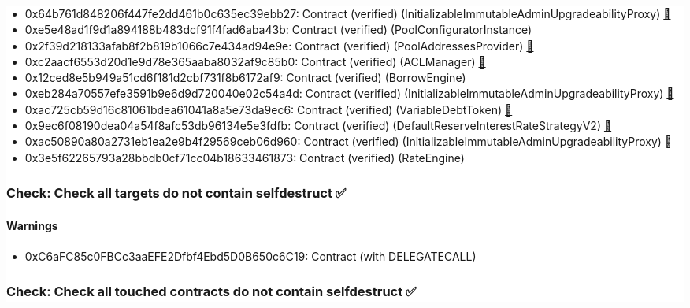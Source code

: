 - 0x64b761d848206f447fe2dd461b0c635ec39ebb27: Contract (verified) (InitializableImmutableAdminUpgradeabilityProxy) [:ghost:](https://github.com/bgd-labs/aave-address-book "AaveV3Ethereum.POOL_CONFIGURATOR")
- 0xe5e48ad1f9d1a894188b483dcf91f4fad6aba43b: Contract (verified) (PoolConfiguratorInstance) 
- 0x2f39d218133afab8f2b819b1066c7e434ad94e9e: Contract (verified) (PoolAddressesProvider) [:ghost:](https://github.com/bgd-labs/aave-address-book "AaveV3Ethereum.POOL_ADDRESSES_PROVIDER")
- 0xc2aacf6553d20d1e9d78e365aaba8032af9c85b0: Contract (verified) (ACLManager) [:ghost:](https://github.com/bgd-labs/aave-address-book "AaveV3Ethereum.ACL_MANAGER")
- 0x12ced8e5b949a51cd6f181d2cbf731f8b6172af9: Contract (verified) (BorrowEngine) 
- 0xeb284a70557efe3591b9e6d9d720040e02c54a4d: Contract (verified) (InitializableImmutableAdminUpgradeabilityProxy) [:ghost:](https://github.com/bgd-labs/aave-address-book "AaveV3Ethereum.ASSETS.cbBTC.V_TOKEN")
- 0xac725cb59d16c81061bdea61041a8a5e73da9ec6: Contract (verified) (VariableDebtToken) [:ghost:](https://github.com/bgd-labs/aave-address-book "AaveV3Ethereum.DEFAULT_VARIABLE_DEBT_TOKEN_IMPL_REV_1")
- 0x9ec6f08190dea04a54f8afc53db96134e5e3fdfb: Contract (verified) (DefaultReserveInterestRateStrategyV2) [:ghost:](https://github.com/bgd-labs/aave-address-book "AaveV3Ethereum.ASSETS.WETH.INTEREST_RATE_STRATEGY, AaveV3Ethereum.ASSETS.wstETH.INTEREST_RATE_STRATEGY, AaveV3Ethereum.ASSETS.WBTC.INTEREST_RATE_STRATEGY, AaveV3Ethereum.ASSETS.USDC.INTEREST_RATE_STRATEGY, AaveV3Ethereum.ASSETS.DAI.INTEREST_RATE_STRATEGY, AaveV3Ethereum.ASSETS.LINK.INTEREST_RATE_STRATEGY, AaveV3Ethereum.ASSETS.AAVE.INTEREST_RATE_STRATEGY, AaveV3Ethereum.ASSETS.cbETH.INTEREST_RATE_STRATEGY, AaveV3Ethereum.ASSETS.USDT.INTEREST_RATE_STRATEGY, AaveV3Ethereum.ASSETS.rETH.INTEREST_RATE_STRATEGY, AaveV3Ethereum.ASSETS.LUSD.INTEREST_RATE_STRATEGY, AaveV3Ethereum.ASSETS.CRV.INTEREST_RATE_STRATEGY, AaveV3Ethereum.ASSETS.MKR.INTEREST_RATE_STRATEGY, AaveV3Ethereum.ASSETS.SNX.INTEREST_RATE_STRATEGY, AaveV3Ethereum.ASSETS.BAL.INTEREST_RATE_STRATEGY, AaveV3Ethereum.ASSETS.UNI.INTEREST_RATE_STRATEGY, AaveV3Ethereum.ASSETS.LDO.INTEREST_RATE_STRATEGY, AaveV3Ethereum.ASSETS.ENS.INTEREST_RATE_STRATEGY, AaveV3Ethereum.ASSETS.ONE_INCH.INTEREST_RATE_STRATEGY, AaveV3Ethereum.ASSETS.FRAX.INTEREST_RATE_STRATEGY, AaveV3Ethereum.ASSETS.GHO.INTEREST_RATE_STRATEGY, AaveV3Ethereum.ASSETS.RPL.INTEREST_RATE_STRATEGY, AaveV3Ethereum.ASSETS.sDAI.INTEREST_RATE_STRATEGY, AaveV3Ethereum.ASSETS.STG.INTEREST_RATE_STRATEGY, AaveV3Ethereum.ASSETS.KNC.INTEREST_RATE_STRATEGY, AaveV3Ethereum.ASSETS.FXS.INTEREST_RATE_STRATEGY, AaveV3Ethereum.ASSETS.crvUSD.INTEREST_RATE_STRATEGY, AaveV3Ethereum.ASSETS.PYUSD.INTEREST_RATE_STRATEGY, AaveV3Ethereum.ASSETS.weETH.INTEREST_RATE_STRATEGY, AaveV3Ethereum.ASSETS.osETH.INTEREST_RATE_STRATEGY, AaveV3Ethereum.ASSETS.USDe.INTEREST_RATE_STRATEGY, AaveV3Ethereum.ASSETS.ETHx.INTEREST_RATE_STRATEGY, AaveV3Ethereum.ASSETS.sUSDe.INTEREST_RATE_STRATEGY, AaveV3Ethereum.ASSETS.tBTC.INTEREST_RATE_STRATEGY, AaveV3Ethereum.ASSETS.cbBTC.INTEREST_RATE_STRATEGY, AaveV3Ethereum.ASSETS.USDS.INTEREST_RATE_STRATEGY, AaveV3Ethereum.ASSETS.rsETH.INTEREST_RATE_STRATEGY, AaveV3Ethereum.ASSETS.LBTC.INTEREST_RATE_STRATEGY")
- 0xac50890a80a2731eb1ea2e9b4f29569ceb06d960: Contract (verified) (InitializableImmutableAdminUpgradeabilityProxy) [:ghost:](https://github.com/bgd-labs/aave-address-book "AaveV3Ethereum.ASSETS.tBTC.V_TOKEN")
- 0x3e5f62265793a28bbdb0cf71cc04b18633461873: Contract (verified) (RateEngine) 

### Check: Check all targets do not contain selfdestruct :white_check_mark:

#### Warnings

- [0xC6aFC85c0FBCc3aaEFE2Dfbf4Ebd5D0B650c6C19](https://etherscan.io/address/0xC6aFC85c0FBCc3aaEFE2Dfbf4Ebd5D0B650c6C19): Contract (with DELEGATECALL)

### Check: Check all touched contracts do not contain selfdestruct :white_check_mark:
